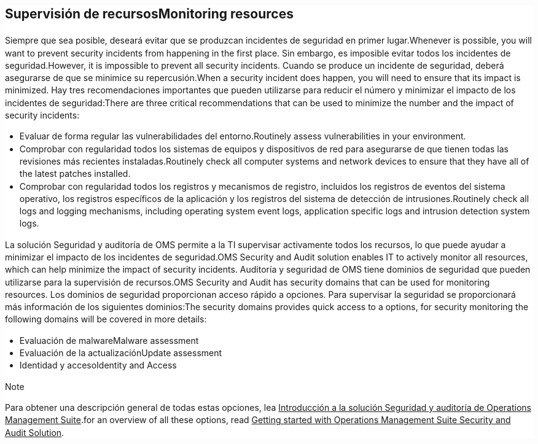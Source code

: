 ## <a name="monitoring-resources"></a><span data-ttu-id="b4b37-108">Supervisión de recursos</span><span class="sxs-lookup"><span data-stu-id="b4b37-108">Monitoring resources</span></span>
<span data-ttu-id="b4b37-109">Siempre que sea posible, deseará evitar que se produzcan incidentes de seguridad en primer lugar.</span><span class="sxs-lookup"><span data-stu-id="b4b37-109">Whenever is possible, you will want to prevent security incidents from happening in the first place.</span></span> <span data-ttu-id="b4b37-110">Sin embargo, es imposible evitar todos los incidentes de seguridad.</span><span class="sxs-lookup"><span data-stu-id="b4b37-110">However, it is impossible to prevent all security incidents.</span></span> <span data-ttu-id="b4b37-111">Cuando se produce un incidente de seguridad, deberá asegurarse de que se minimice su repercusión.</span><span class="sxs-lookup"><span data-stu-id="b4b37-111">When a security incident does happen, you will need to ensure that its impact is minimized.</span></span>  <span data-ttu-id="b4b37-112">Hay tres recomendaciones importantes que pueden utilizarse para reducir el número y minimizar el impacto de los incidentes de seguridad:</span><span class="sxs-lookup"><span data-stu-id="b4b37-112">There are three critical recommendations that can be used to minimize the number and the impact of security incidents:</span></span>

* <span data-ttu-id="b4b37-113">Evaluar de forma regular las vulnerabilidades del entorno.</span><span class="sxs-lookup"><span data-stu-id="b4b37-113">Routinely assess vulnerabilities in your environment.</span></span>
* <span data-ttu-id="b4b37-114">Comprobar con regularidad todos los sistemas de equipos y dispositivos de red para asegurarse de que tienen todas las revisiones más recientes instaladas.</span><span class="sxs-lookup"><span data-stu-id="b4b37-114">Routinely check all computer systems and network devices to ensure that they have all of the latest patches installed.</span></span>
* <span data-ttu-id="b4b37-115">Comprobar con regularidad todos los registros y mecanismos de registro, incluidos los registros de eventos del sistema operativo, los registros específicos de la aplicación y los registros del sistema de detección de intrusiones.</span><span class="sxs-lookup"><span data-stu-id="b4b37-115">Routinely check all logs and logging mechanisms, including operating system event logs, application specific logs and intrusion detection system logs.</span></span>

<span data-ttu-id="b4b37-116">La solución Seguridad y auditoría de OMS permite a la TI supervisar activamente todos los recursos, lo que puede ayudar a minimizar el impacto de los incidentes de seguridad.</span><span class="sxs-lookup"><span data-stu-id="b4b37-116">OMS Security and Audit solution enables IT to actively monitor all resources, which can help minimize the impact of security incidents.</span></span> <span data-ttu-id="b4b37-117">Auditoría y seguridad de OMS tiene dominios de seguridad que pueden utilizarse para la supervisión de recursos.</span><span class="sxs-lookup"><span data-stu-id="b4b37-117">OMS Security and Audit has security domains that can be used for monitoring resources.</span></span> <span data-ttu-id="b4b37-118">Los dominios de seguridad proporcionan acceso rápido a opciones. Para supervisar la seguridad se proporcionará más información de los siguientes dominios:</span><span class="sxs-lookup"><span data-stu-id="b4b37-118">The security domains provides quick access to a options, for security monitoring the following domains will be covered in more details:</span></span>

* <span data-ttu-id="b4b37-119">Evaluación de malware</span><span class="sxs-lookup"><span data-stu-id="b4b37-119">Malware assessment</span></span>
* <span data-ttu-id="b4b37-120">Evaluación de la actualización</span><span class="sxs-lookup"><span data-stu-id="b4b37-120">Update assessment</span></span>
* <span data-ttu-id="b4b37-121">Identidad y acceso</span><span class="sxs-lookup"><span data-stu-id="b4b37-121">Identity and Access</span></span>

> [!NOTE]
> <span data-ttu-id="b4b37-122">Para obtener una descripción general de todas estas opciones, lea [Introducción a la solución Seguridad y auditoría de Operations Management Suite](oms-security-getting-started.md).</span><span class="sxs-lookup"><span data-stu-id="b4b37-122">for an overview of all these options, read [Getting started with Operations Management Suite Security and Audit Solution](oms-security-getting-started.md).</span></span>
> 
> 
